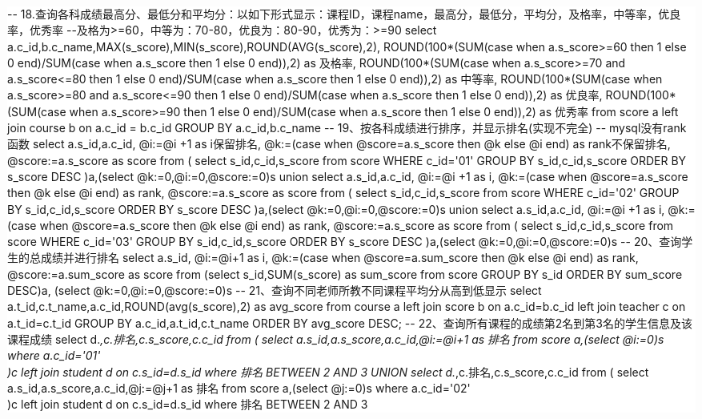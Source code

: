 -- 18.查询各科成绩最高分、最低分和平均分：以如下形式显示：课程ID，课程name，最高分，最低分，平均分，及格率，中等率，优良率，优秀率
--及格为>=60，中等为：70-80，优良为：80-90，优秀为：>=90
select a.c_id,b.c_name,MAX(s_score),MIN(s_score),ROUND(AVG(s_score),2),
    ROUND(100*(SUM(case when a.s_score>=60 then 1 else 0 end)/SUM(case when a.s_score then 1 else 0 end)),2) as 及格率,
    ROUND(100*(SUM(case when a.s_score>=70 and a.s_score<=80 then 1 else 0 end)/SUM(case when a.s_score then 1 else 0 end)),2) as 中等率,
    ROUND(100*(SUM(case when a.s_score>=80 and a.s_score<=90 then 1 else 0 end)/SUM(case when a.s_score then 1 else 0 end)),2) as 优良率,
    ROUND(100*(SUM(case when a.s_score>=90 then 1 else 0 end)/SUM(case when a.s_score then 1 else 0 end)),2) as 优秀率
    from score a left join course b on a.c_id = b.c_id GROUP BY a.c_id,b.c_name
-- 19、按各科成绩进行排序，并显示排名(实现不完全)
-- mysql没有rank函数
    select a.s_id,a.c_id,
        @i:=@i +1 as i保留排名,
        @k:=(case when @score=a.s_score then @k else @i end) as rank不保留排名,
        @score:=a.s_score as score
    from (
        select s_id,c_id,s_score from score WHERE c_id='01' GROUP BY s_id,c_id,s_score ORDER BY s_score DESC
)a,(select @k:=0,@i:=0,@score:=0)s
    union
    select a.s_id,a.c_id,
        @i:=@i +1 as i,
        @k:=(case when @score=a.s_score then @k else @i end) as rank,
        @score:=a.s_score as score
    from (
        select s_id,c_id,s_score from score WHERE c_id='02' GROUP BY s_id,c_id,s_score ORDER BY s_score DESC
)a,(select @k:=0,@i:=0,@score:=0)s
    union
    select a.s_id,a.c_id,
        @i:=@i +1 as i,
        @k:=(case when @score=a.s_score then @k else @i end) as rank,
        @score:=a.s_score as score
    from (
        select s_id,c_id,s_score from score WHERE c_id='03' GROUP BY s_id,c_id,s_score ORDER BY s_score DESC
)a,(select @k:=0,@i:=0,@score:=0)s
-- 20、查询学生的总成绩并进行排名
select a.s_id,
    @i:=@i+1 as i,
    @k:=(case when @score=a.sum_score then @k else @i end) as rank,
    @score:=a.sum_score as score
from (select s_id,SUM(s_score) as sum_score from score GROUP BY s_id ORDER BY sum_score DESC)a,
    (select @k:=0,@i:=0,@score:=0)s
-- 21、查询不同老师所教不同课程平均分从高到低显示 
    select a.t_id,c.t_name,a.c_id,ROUND(avg(s_score),2) as avg_score from course a
        left join score b on a.c_id=b.c_id 
        left join teacher c on a.t_id=c.t_id
        GROUP BY a.c_id,a.t_id,c.t_name ORDER BY avg_score DESC;
-- 22、查询所有课程的成绩第2名到第3名的学生信息及该课程成绩 
            select d.*,c.排名,c.s_score,c.c_id from (
                select a.s_id,a.s_score,a.c_id,@i:=@i+1 as 排名 from score a,(select @i:=0)s where a.c_id='01'    
            )c
            left join student d on c.s_id=d.s_id
            where 排名 BETWEEN 2 AND 3
            UNION
            select d.*,c.排名,c.s_score,c.c_id from (
                select a.s_id,a.s_score,a.c_id,@j:=@j+1 as 排名 from score a,(select @j:=0)s where a.c_id='02'    
            )c
            left join student d on c.s_id=d.s_id
            where 排名 BETWEEN 2 AND 3